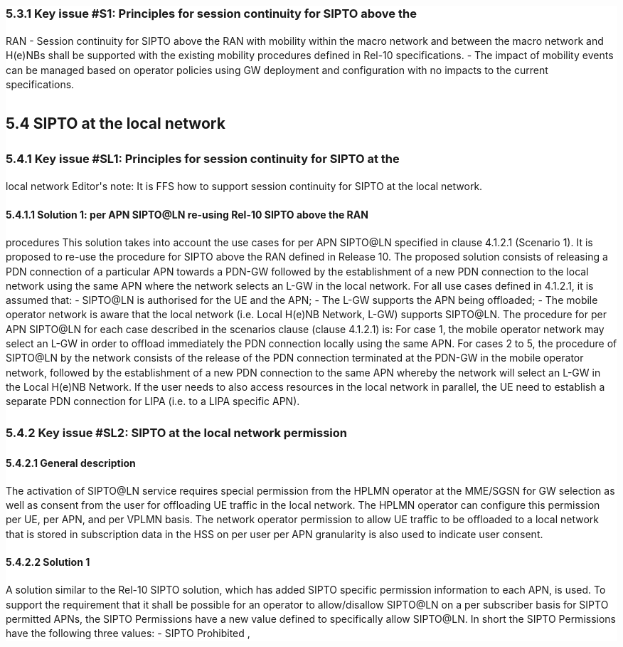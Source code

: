### 5.3.1 Key issue #S1: Principles for session continuity for SIPTO above the
RAN
\- Session continuity for SIPTO above the RAN with mobility within the macro
network and between the macro network and H(e)NBs shall be supported with the
existing mobility procedures defined in Rel-10 specifications.
\- The impact of mobility events can be managed based on operator policies
using GW deployment and configuration with no impacts to the current
specifications.
## 5.4 SIPTO at the local network
### 5.4.1 Key issue #SL1: Principles for session continuity for SIPTO at the
local network
Editor\'s note: It is FFS how to support session continuity for SIPTO at the
local network.
#### 5.4.1.1 Solution 1: per APN SIPTO\@LN re-using Rel-10 SIPTO above the RAN
procedures
This solution takes into account the use cases for per APN SIPTO\@LN specified
in clause 4.1.2.1 (Scenario 1).
It is proposed to re-use the procedure for SIPTO above the RAN defined in
Release 10. The proposed solution consists of releasing a PDN connection of a
particular APN towards a PDN-GW followed by the establishment of a new PDN
connection to the local network using the same APN where the network selects
an L-GW in the local network.
For all use cases defined in 4.1.2.1, it is assumed that:
\- SIPTO\@LN is authorised for the UE and the APN;
\- The L-GW supports the APN being offloaded;
\- The mobile operator network is aware that the local network (i.e. Local
H(e)NB Network, L-GW) supports SIPTO\@LN.
The procedure for per APN SIPTO\@LN for each case described in the scenarios
clause (clause 4.1.2.1) is:
For case 1, the mobile operator network may select an L-GW in order to offload
immediately the PDN connection locally using the same APN.
For cases 2 to 5, the procedure of SIPTO\@LN by the network consists of the
release of the PDN connection terminated at the PDN-GW in the mobile operator
network, followed by the establishment of a new PDN connection to the same APN
whereby the network will select an L-GW in the Local H(e)NB Network.
If the user needs to also access resources in the local network in parallel,
the UE need to establish a separate PDN connection for LIPA (i.e. to a LIPA
specific APN).
### 5.4.2 Key issue #SL2: SIPTO at the local network permission
#### 5.4.2.1 General description
The activation of SIPTO\@LN service requires special permission from the HPLMN
operator at the MME/SGSN for GW selection as well as consent from the user for
offloading UE traffic in the local network. The HPLMN operator can configure
this permission per UE, per APN, and per VPLMN basis. The network operator
permission to allow UE traffic to be offloaded to a local network that is
stored in subscription data in the HSS on per user per APN granularity is also
used to indicate user consent.
#### 5.4.2.2 Solution 1
A solution similar to the Rel-10 SIPTO solution, which has added SIPTO
specific permission information to each APN, is used. To support the
requirement that it shall be possible for an operator to allow/disallow
SIPTO\@LN on a per subscriber basis for SIPTO permitted APNs, the SIPTO
Permissions have a new value defined to specifically allow SIPTO\@LN. In short
the SIPTO Permissions have the following three values:
\- SIPTO Prohibited ,
